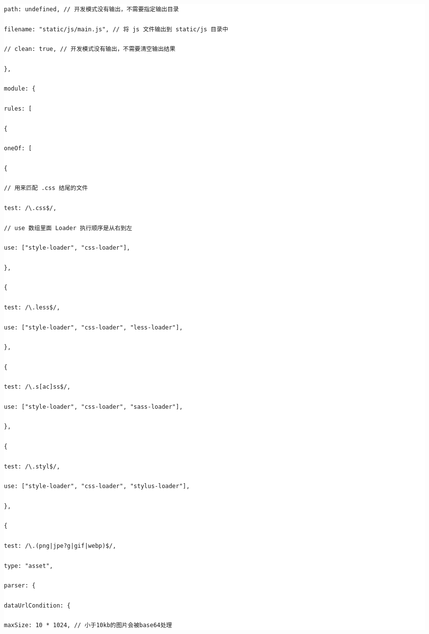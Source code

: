 ```js{60-61,72}
path: undefined, // 开发模式没有输出，不需要指定输出目录

filename: "static/js/main.js", // 将 js 文件输出到 static/js 目录中

// clean: true, // 开发模式没有输出，不需要清空输出结果

},

module: {

rules: [

{

oneOf: [

{

// 用来匹配 .css 结尾的文件

test: /\.css$/,

// use 数组里面 Loader 执行顺序是从右到左

use: ["style-loader", "css-loader"],

},

{

test: /\.less$/,

use: ["style-loader", "css-loader", "less-loader"],

},

{

test: /\.s[ac]ss$/,

use: ["style-loader", "css-loader", "sass-loader"],

},

{

test: /\.styl$/,

use: ["style-loader", "css-loader", "stylus-loader"],

},

{

test: /\.(png|jpe?g|gif|webp)$/,

type: "asset",

parser: {

dataUrlCondition: {

maxSize: 10 * 1024, // 小于10kb的图片会被base64处理
```